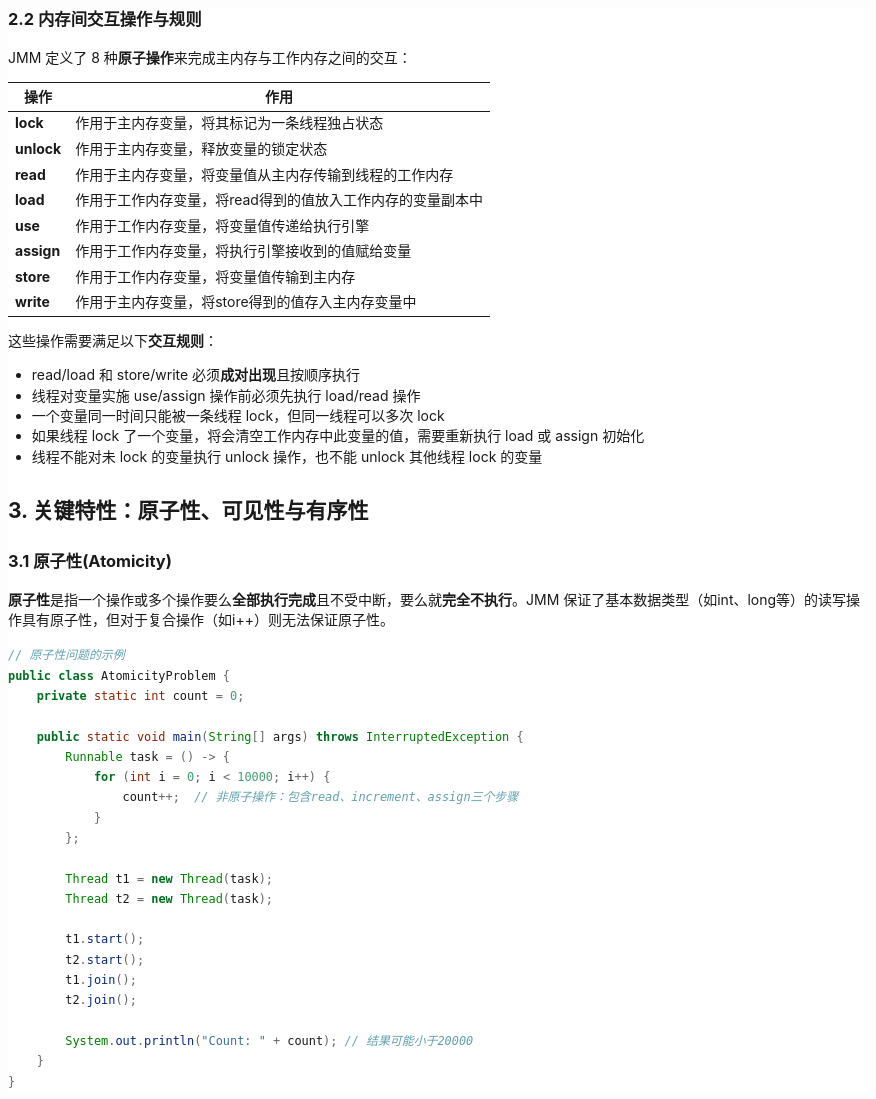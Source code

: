 ### 2.2 内存间交互操作与规则

JMM 定义了 8 种**原子操作**来完成主内存与工作内存之间的交互：

| 操作       | 作用                                                       |
| ---------- | ---------------------------------------------------------- |
| **lock**   | 作用于主内存变量，将其标记为一条线程独占状态               |
| **unlock** | 作用于主内存变量，释放变量的锁定状态                       |
| **read**   | 作用于主内存变量，将变量值从主内存传输到线程的工作内存     |
| **load**   | 作用于工作内存变量，将read得到的值放入工作内存的变量副本中 |
| **use**    | 作用于工作内存变量，将变量值传递给执行引擎                 |
| **assign** | 作用于工作内存变量，将执行引擎接收到的值赋给变量           |
| **store**  | 作用于工作内存变量，将变量值传输到主内存                   |
| **write**  | 作用于主内存变量，将store得到的值存入主内存变量中          |

这些操作需要满足以下**交互规则**：

- read/load 和 store/write 必须**成对出现**且按顺序执行
- 线程对变量实施 use/assign 操作前必须先执行 load/read 操作
- 一个变量同一时间只能被一条线程 lock，但同一线程可以多次 lock
- 如果线程 lock 了一个变量，将会清空工作内存中此变量的值，需要重新执行 load 或 assign 初始化
- 线程不能对未 lock 的变量执行 unlock 操作，也不能 unlock 其他线程 lock 的变量

## 3. 关键特性：原子性、可见性与有序性

### 3.1 原子性(Atomicity)

**原子性**是指一个操作或多个操作要么**全部执行完成**且不受中断，要么就**完全不执行**。JMM 保证了基本数据类型（如int、long等）的读写操作具有原子性，但对于复合操作（如i++）则无法保证原子性。

```java
// 原子性问题的示例
public class AtomicityProblem {
    private static int count = 0;

    public static void main(String[] args) throws InterruptedException {
        Runnable task = () -> {
            for (int i = 0; i < 10000; i++) {
                count++;  // 非原子操作：包含read、increment、assign三个步骤
            }
        };

        Thread t1 = new Thread(task);
        Thread t2 = new Thread(task);

        t1.start();
        t2.start();
        t1.join();
        t2.join();

        System.out.println("Count: " + count); // 结果可能小于20000
    }
}
```
